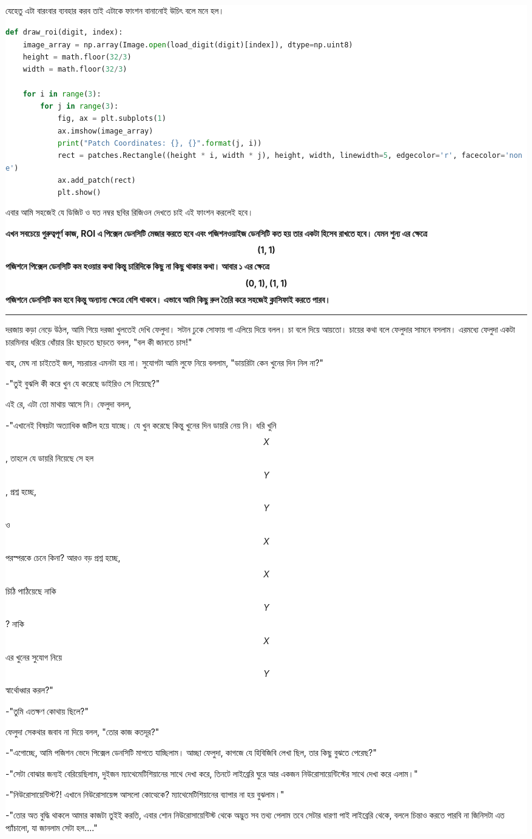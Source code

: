 

যেহেতু এটা বারংবার ব্যবহার করব তাই এটাকে ফাংশন বানানোই উচিৎ বলে মনে হল।

```python
def draw_roi(digit, index):
    image_array = np.array(Image.open(load_digit(digit)[index]), dtype=np.uint8)
    height = math.floor(32/3)
    width = math.floor(32/3)

    for i in range(3):
        for j in range(3):
            fig, ax = plt.subplots(1)
            ax.imshow(image_array)
            print("Patch Coordinates: {}, {}".format(j, i))
            rect = patches.Rectangle((height * i, width * j), height, width, linewidth=5, edgecolor='r', facecolor='none')
            ax.add_patch(rect)
            plt.show()
```

এবার আমি সহজেই যে ডিজিট ও যত নম্বর ছবির রিজিওন দেখতে চাই এই ফাংশন করলেই হবে। 

**এখন সবচেয়ে গুরুত্বপূর্ণ কাজ, ROI এ পিক্সেল ডেনসিটি মেজার করতে হবে এবং পজিশনওয়াইজ ডেনসিটি কত হয় তার একটা হিসেব রাখতে হবে। যেমন শুন্য এর ক্ষেত্রে $$(1, 1)$$ পজিশনে পিক্সেল ডেনসিটি কম হওয়ার কথা কিন্তু চারিদিকে কিছু না কিছু থাকার কথা। আবার ১ এর ক্ষেত্রে $$(0, 1), (1, 1)$$ পজিশনে ডেনসিটি কম হবে কিন্তু অন্যান্য ক্ষেত্রে বেশি থাকবে। এভাবে আমি কিছু রুল তৈরি করে সহজেই ক্লাসিফাই করতে পারব।** 

***

দরজায় কড়া নেড়ে উঠল, আমি গিয়ে দরজা খুলতেই দেখি ফেলুদা। সটান ঢুকে সোফায় গা এলিয়ে দিয়ে বলল। চা বলে দিয়ে আয়তো। চায়ের কথা বলে ফেলুদার সামনে বসলাম। এরমধ্যে ফেলুদা একটা চারমিনার ধরিয়ে ধোঁয়ার রিং ছাড়তে ছাড়তে বলল, "বল কী জানতে চাস!"

বাহ, মেঘ না চাইতেই জল, সচরাচর এমনটা হয় না। সুযোগটা আমি লুফে নিয়ে বললাম, "ডায়রিটা কেন খুনের দিন নিল না?"

-"তুই বুঝলি কী করে খুন যে করেছে ডাইরিও সে নিয়েছে?"

এই রে, এটা তো মাথায় আসে নি। ফেলুদা বলল, 

-"এখানেই বিষয়টা অত্যাধিক জটিল হয়ে যাচ্ছে। যে খুন করেছে কিন্তু খুনের দিন ডায়রি নেয় নি। ধরি খুনি $$X$$ , তাহলে যে ডায়রি নিয়েছে সে হল $$Y$$ , প্রশ্ন হচ্ছে, $$Y$$ ও $$X$$ পরস্পরকে চেনে কিনা? আরও বড় প্রশ্ন হচ্ছে, $$X$$ চিঠি পাঠিয়েছে নাকি $$Y$$? নাকি $$X$$ এর খুনের সুযোগ নিয়ে $$Y$$ স্বার্থোধ্বার করল?"

-"তুমি এতক্ষণ কোথায় ছিলে?"

ফেলুদা সেকথার জবাব না দিয়ে বলল, "তোর কাজ কতদূর?"

-"এগোচ্ছে, আমি পজিশন ভেদে পিক্সেল ডেনসিটি মাপতে যাচ্ছিলাম। আচ্ছা ফেলুদা, কাগজে যে হিবিজিবি লেখা ছিল, তার কিছু বুঝতে পেরেছ?"

-"সেটা বোঝার জন্যই বেরিয়েছিলাম, দুইজন ম্যাথেমেটিশিয়ানের সাথে দেখা করে, তিনটে লাইব্রেরি ঘুরে আর একজন নিউরোসায়েন্টিস্টের সাথে দেখা করে এলাম।"

-"নিউরোসায়েন্টিস্ট?! এখানে নিউরোসায়েন্স আসলো কোত্থেকে? ম্যাথেমেটিশিয়ানের ব্যাপার না হয় বুঝলাম।"

-"তোর অত বুদ্ধি থাকলে আমার কাজটা তুইই করতি, এবার শোন নিউরোসায়েন্টিস্ট থেকে অদ্ভুত সব তথ্য পেলাম তবে সেটার ধারণা পাই লাইব্রেরি থেকে, বললে চিন্তাও করতে পারবি না জিনিসটা এত প্যাঁচালো, যা জানলাম সেটা হল...."

